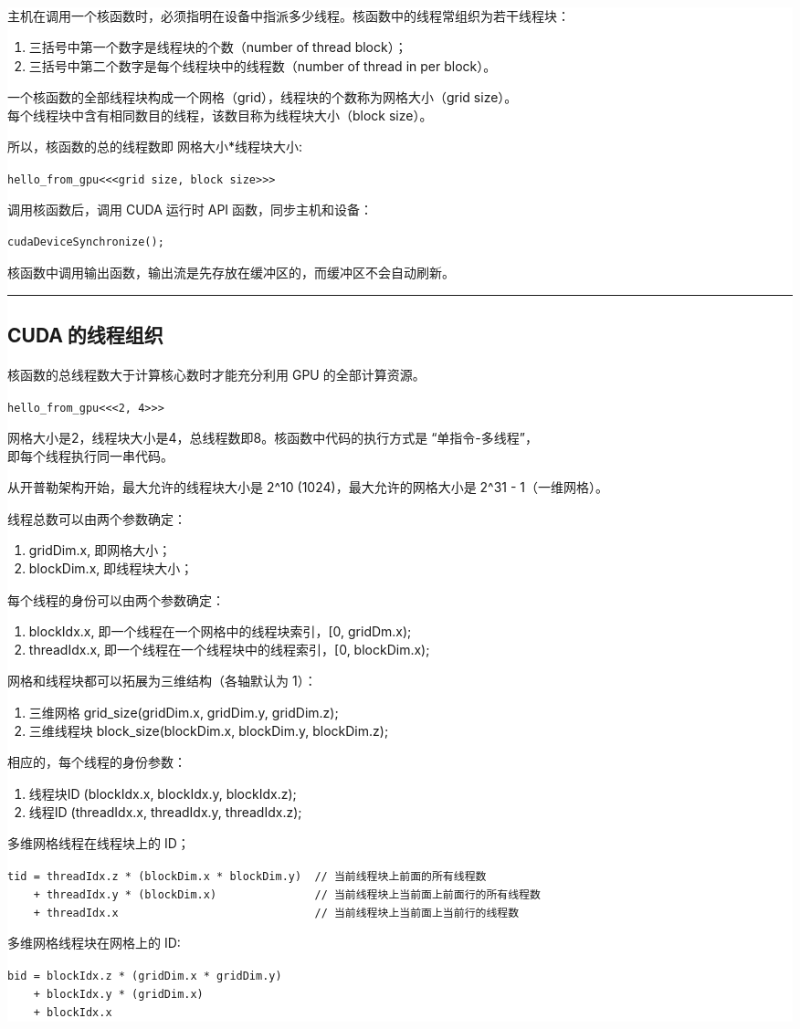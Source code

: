 主机在调用一个核函数时，必须指明在设备中指派多少线程。核函数中的线程常组织为若干线程块： 
1. 三括号中第一个数字是线程块的个数（number of thread block）；
2. 三括号中第二个数字是每个线程块中的线程数（number of thread in per block）。

一个核函数的全部线程块构成一个网格（grid），线程块的个数称为网格大小（grid size）。  
每个线程块中含有相同数目的线程，该数目称为线程块大小（block size）。

所以，核函数的总的线程数即 网格大小*线程块大小:

    hello_from_gpu<<<grid size, block size>>>

调用核函数后，调用 CUDA 运行时 API 函数，同步主机和设备：

    cudaDeviceSynchronize();

核函数中调用输出函数，输出流是先存放在缓冲区的，而缓冲区不会自动刷新。

------

## CUDA 的线程组织

核函数的总线程数大于计算核心数时才能充分利用 GPU 的全部计算资源。  

    hello_from_gpu<<<2, 4>>>

网格大小是2，线程块大小是4，总线程数即8。核函数中代码的执行方式是 “单指令-多线程”，  
即每个线程执行同一串代码。

从开普勒架构开始，最大允许的线程块大小是 2^10 (1024)，最大允许的网格大小是 2^31 - 1（一维网格）。

线程总数可以由两个参数确定：
1. gridDim.x, 即网格大小；
2. blockDim.x, 即线程块大小；

每个线程的身份可以由两个参数确定：
1. blockIdx.x, 即一个线程在一个网格中的线程块索引，[0, gridDm.x);
2. threadIdx.x, 即一个线程在一个线程块中的线程索引，[0, blockDim.x);

网格和线程块都可以拓展为三维结构（各轴默认为 1）：

1. 三维网格 grid_size(gridDim.x, gridDim.y, gridDim.z);
2. 三维线程块 block_size(blockDim.x, blockDim.y, blockDim.z);

相应的，每个线程的身份参数：

1. 线程块ID (blockIdx.x, blockIdx.y, blockIdx.z);
2. 线程ID (threadIdx.x, threadIdx.y, threadIdx.z);

多维网格线程在线程块上的 ID；
    
    tid = threadIdx.z * (blockDim.x * blockDim.y)  // 当前线程块上前面的所有线程数
        + threadIdx.y * (blockDim.x)               // 当前线程块上当前面上前面行的所有线程数
        + threadIdx.x                              // 当前线程块上当前面上当前行的线程数

多维网格线程块在网格上的 ID:

    bid = blockIdx.z * (gridDim.x * gridDim.y)
        + blockIdx.y * (gridDim.x)
        + blockIdx.x

